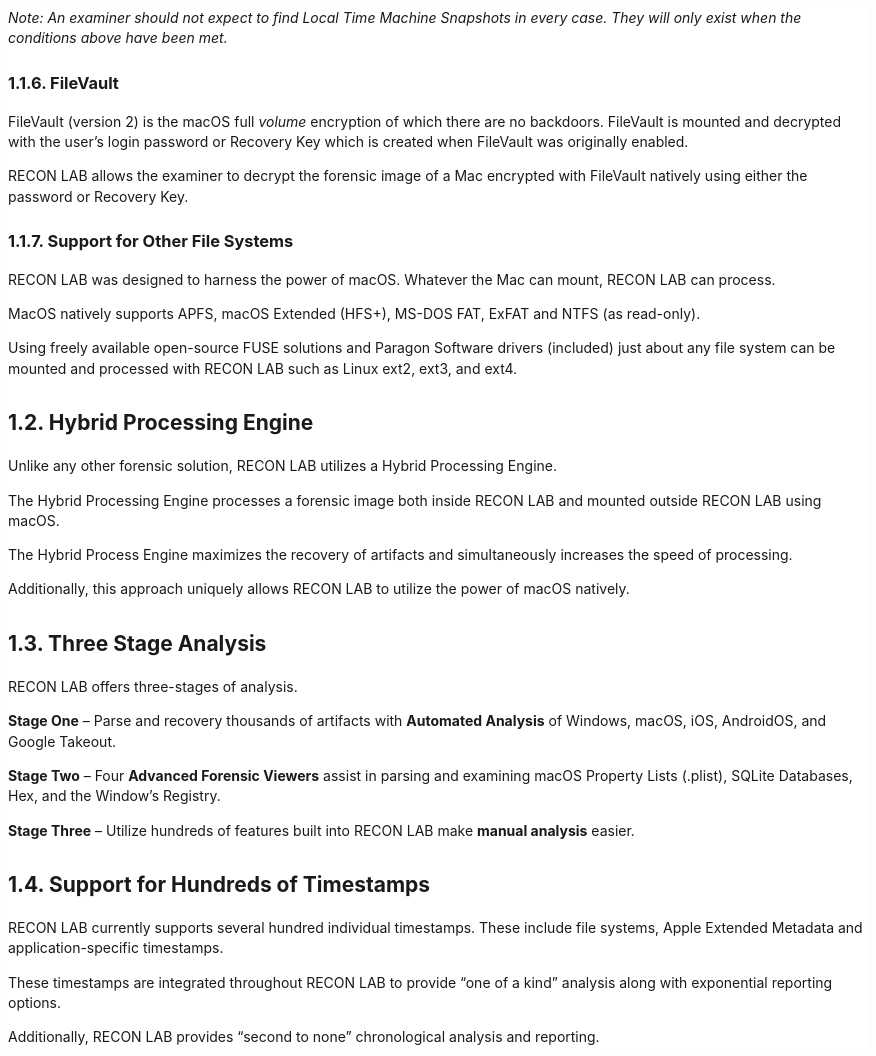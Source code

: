 _Note: An examiner should not expect to find Local Time Machine Snapshots in every case. They will only exist when the conditions above have been met._

### 1.1.6. FileVault

FileVault (version 2) is the macOS full _volume_ encryption of which there are no backdoors. FileVault is mounted and decrypted with the user’s login password or Recovery Key which is created when FileVault was originally enabled.

RECON LAB allows the examiner to decrypt the forensic image of a Mac encrypted with FileVault natively using either the password or Recovery Key.

### 1.1.7. Support for Other File Systems

RECON LAB was designed to harness the power of macOS. Whatever the Mac can mount, RECON LAB can process.

MacOS natively supports APFS, macOS Extended (HFS+), MS-DOS FAT, ExFAT and NTFS (as read-only).

Using freely available open-source FUSE solutions and Paragon Software drivers (included) just about any file system can be mounted and processed with RECON LAB such as Linux ext2, ext3, and ext4.

## 1.2. Hybrid Processing Engine

Unlike any other forensic solution, RECON LAB utilizes a Hybrid Processing Engine.

The Hybrid Processing Engine processes a forensic image both inside RECON LAB and mounted outside RECON LAB using macOS.

The Hybrid Process Engine maximizes the recovery of artifacts and simultaneously increases the speed of processing.

Additionally, this approach uniquely allows RECON LAB to utilize the power of macOS natively.

## 1.3. Three Stage Analysis

RECON LAB offers three-stages of analysis.

**Stage One** – Parse and recovery thousands of artifacts with **Automated Analysis** of Windows, macOS, iOS, AndroidOS, and Google Takeout.

**Stage Two** – Four **Advanced Forensic Viewers** assist in parsing and examining macOS Property Lists (.plist), SQLite Databases, Hex, and the Window’s Registry.

**Stage Three** – Utilize hundreds of features built into RECON LAB make **manual analysis** easier.

## 1.4. Support for Hundreds of Timestamps

RECON LAB currently supports several hundred individual timestamps. These include file systems, Apple Extended Metadata and application-specific timestamps.

These timestamps are integrated throughout RECON LAB to provide “one of a kind” analysis along with exponential reporting options.

Additionally, RECON LAB provides “second to none” chronological analysis and reporting.
